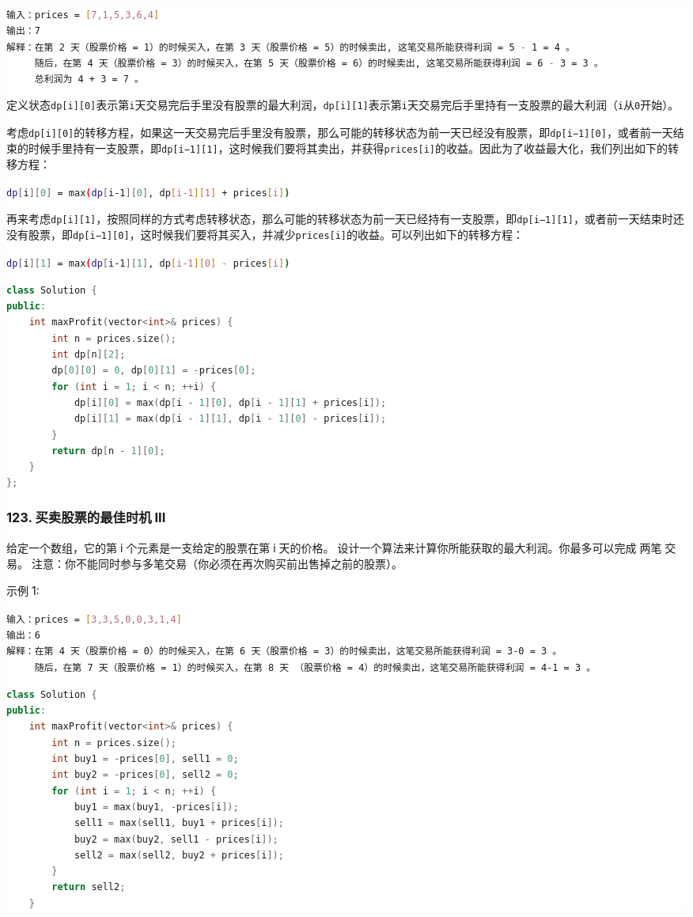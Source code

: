 ```bash
输入：prices = [7,1,5,3,6,4]
输出：7
解释：在第 2 天（股票价格 = 1）的时候买入，在第 3 天（股票价格 = 5）的时候卖出, 这笔交易所能获得利润 = 5 - 1 = 4 。
     随后，在第 4 天（股票价格 = 3）的时候买入，在第 5 天（股票价格 = 6）的时候卖出, 这笔交易所能获得利润 = 6 - 3 = 3 。
     总利润为 4 + 3 = 7 。
```

定义状态`dp[i][0]`表示第`i`天交易完后手里没有股票的最大利润，`dp[i][1]`表示第`i`天交易完后手里持有一支股票的最大利润（`i`从`0`开始）。

考虑`dp[i][0]`的转移方程，如果这一天交易完后手里没有股票，那么可能的转移状态为前一天已经没有股票，即`dp[i−1][0]`，或者前一天结束的时候手里持有一支股票，即`dp[i−1][1]`，这时候我们要将其卖出，并获得`prices[i]`的收益。因此为了收益最大化，我们列出如下的转移方程：

```bash
dp[i][0] = max(dp[i-1][0], dp[i-1][1] + prices[i])
```

再来考虑`dp[i][1]`，按照同样的方式考虑转移状态，那么可能的转移状态为前一天已经持有一支股票，即`dp[i−1][1]`，或者前一天结束时还没有股票，即`dp[i−1][0]`，这时候我们要将其买入，并减少`prices[i]`的收益。可以列出如下的转移方程：

```bash
dp[i][1] = max(dp[i-1][1], dp[i-1][0] - prices[i])
```

```cpp
class Solution {
public:
    int maxProfit(vector<int>& prices) {
        int n = prices.size();
        int dp[n][2];
        dp[0][0] = 0, dp[0][1] = -prices[0];
        for (int i = 1; i < n; ++i) {
            dp[i][0] = max(dp[i - 1][0], dp[i - 1][1] + prices[i]);
            dp[i][1] = max(dp[i - 1][1], dp[i - 1][0] - prices[i]);
        }
        return dp[n - 1][0];
    }
};
```

### 123. 买卖股票的最佳时机 III

给定一个数组，它的第 i 个元素是一支给定的股票在第 i 天的价格。
设计一个算法来计算你所能获取的最大利润。你最多可以完成 两笔 交易。
注意：你不能同时参与多笔交易（你必须在再次购买前出售掉之前的股票）。

示例 1:

```bash
输入：prices = [3,3,5,0,0,3,1,4]
输出：6
解释：在第 4 天（股票价格 = 0）的时候买入，在第 6 天（股票价格 = 3）的时候卖出，这笔交易所能获得利润 = 3-0 = 3 。
     随后，在第 7 天（股票价格 = 1）的时候买入，在第 8 天 （股票价格 = 4）的时候卖出，这笔交易所能获得利润 = 4-1 = 3 。
```

```cpp
class Solution {
public:
    int maxProfit(vector<int>& prices) {
        int n = prices.size();
        int buy1 = -prices[0], sell1 = 0;
        int buy2 = -prices[0], sell2 = 0;
        for (int i = 1; i < n; ++i) {
            buy1 = max(buy1, -prices[i]);
            sell1 = max(sell1, buy1 + prices[i]);
            buy2 = max(buy2, sell1 - prices[i]);
            sell2 = max(sell2, buy2 + prices[i]);
        }
        return sell2;
    }
```